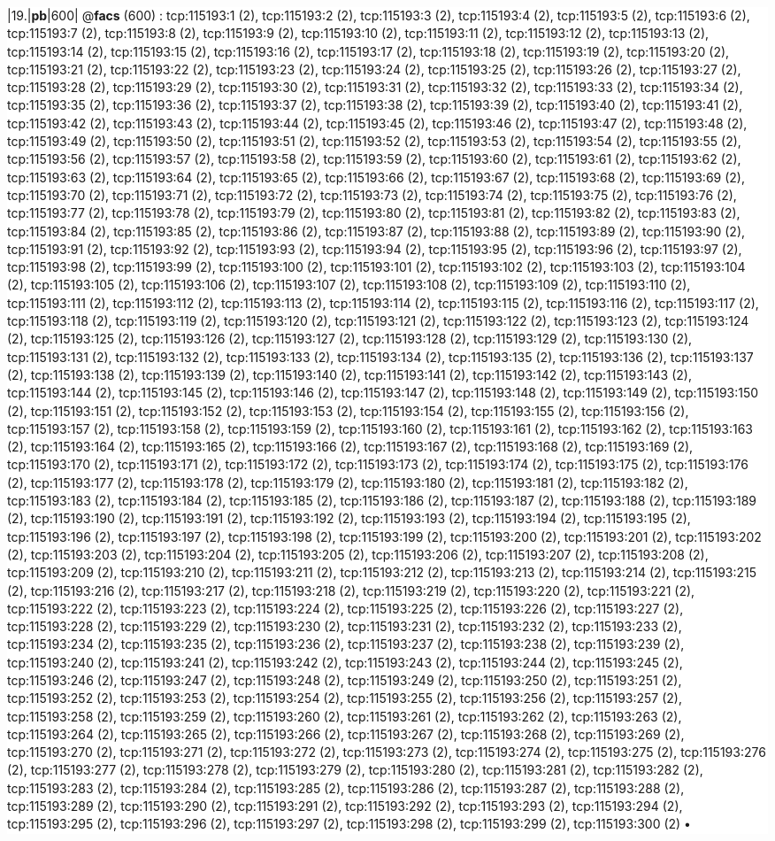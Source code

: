 |19.|__pb__|600| @__facs__ (600) : tcp:115193:1 (2), tcp:115193:2 (2), tcp:115193:3 (2), tcp:115193:4 (2), tcp:115193:5 (2), tcp:115193:6 (2), tcp:115193:7 (2), tcp:115193:8 (2), tcp:115193:9 (2), tcp:115193:10 (2), tcp:115193:11 (2), tcp:115193:12 (2), tcp:115193:13 (2), tcp:115193:14 (2), tcp:115193:15 (2), tcp:115193:16 (2), tcp:115193:17 (2), tcp:115193:18 (2), tcp:115193:19 (2), tcp:115193:20 (2), tcp:115193:21 (2), tcp:115193:22 (2), tcp:115193:23 (2), tcp:115193:24 (2), tcp:115193:25 (2), tcp:115193:26 (2), tcp:115193:27 (2), tcp:115193:28 (2), tcp:115193:29 (2), tcp:115193:30 (2), tcp:115193:31 (2), tcp:115193:32 (2), tcp:115193:33 (2), tcp:115193:34 (2), tcp:115193:35 (2), tcp:115193:36 (2), tcp:115193:37 (2), tcp:115193:38 (2), tcp:115193:39 (2), tcp:115193:40 (2), tcp:115193:41 (2), tcp:115193:42 (2), tcp:115193:43 (2), tcp:115193:44 (2), tcp:115193:45 (2), tcp:115193:46 (2), tcp:115193:47 (2), tcp:115193:48 (2), tcp:115193:49 (2), tcp:115193:50 (2), tcp:115193:51 (2), tcp:115193:52 (2), tcp:115193:53 (2), tcp:115193:54 (2), tcp:115193:55 (2), tcp:115193:56 (2), tcp:115193:57 (2), tcp:115193:58 (2), tcp:115193:59 (2), tcp:115193:60 (2), tcp:115193:61 (2), tcp:115193:62 (2), tcp:115193:63 (2), tcp:115193:64 (2), tcp:115193:65 (2), tcp:115193:66 (2), tcp:115193:67 (2), tcp:115193:68 (2), tcp:115193:69 (2), tcp:115193:70 (2), tcp:115193:71 (2), tcp:115193:72 (2), tcp:115193:73 (2), tcp:115193:74 (2), tcp:115193:75 (2), tcp:115193:76 (2), tcp:115193:77 (2), tcp:115193:78 (2), tcp:115193:79 (2), tcp:115193:80 (2), tcp:115193:81 (2), tcp:115193:82 (2), tcp:115193:83 (2), tcp:115193:84 (2), tcp:115193:85 (2), tcp:115193:86 (2), tcp:115193:87 (2), tcp:115193:88 (2), tcp:115193:89 (2), tcp:115193:90 (2), tcp:115193:91 (2), tcp:115193:92 (2), tcp:115193:93 (2), tcp:115193:94 (2), tcp:115193:95 (2), tcp:115193:96 (2), tcp:115193:97 (2), tcp:115193:98 (2), tcp:115193:99 (2), tcp:115193:100 (2), tcp:115193:101 (2), tcp:115193:102 (2), tcp:115193:103 (2), tcp:115193:104 (2), tcp:115193:105 (2), tcp:115193:106 (2), tcp:115193:107 (2), tcp:115193:108 (2), tcp:115193:109 (2), tcp:115193:110 (2), tcp:115193:111 (2), tcp:115193:112 (2), tcp:115193:113 (2), tcp:115193:114 (2), tcp:115193:115 (2), tcp:115193:116 (2), tcp:115193:117 (2), tcp:115193:118 (2), tcp:115193:119 (2), tcp:115193:120 (2), tcp:115193:121 (2), tcp:115193:122 (2), tcp:115193:123 (2), tcp:115193:124 (2), tcp:115193:125 (2), tcp:115193:126 (2), tcp:115193:127 (2), tcp:115193:128 (2), tcp:115193:129 (2), tcp:115193:130 (2), tcp:115193:131 (2), tcp:115193:132 (2), tcp:115193:133 (2), tcp:115193:134 (2), tcp:115193:135 (2), tcp:115193:136 (2), tcp:115193:137 (2), tcp:115193:138 (2), tcp:115193:139 (2), tcp:115193:140 (2), tcp:115193:141 (2), tcp:115193:142 (2), tcp:115193:143 (2), tcp:115193:144 (2), tcp:115193:145 (2), tcp:115193:146 (2), tcp:115193:147 (2), tcp:115193:148 (2), tcp:115193:149 (2), tcp:115193:150 (2), tcp:115193:151 (2), tcp:115193:152 (2), tcp:115193:153 (2), tcp:115193:154 (2), tcp:115193:155 (2), tcp:115193:156 (2), tcp:115193:157 (2), tcp:115193:158 (2), tcp:115193:159 (2), tcp:115193:160 (2), tcp:115193:161 (2), tcp:115193:162 (2), tcp:115193:163 (2), tcp:115193:164 (2), tcp:115193:165 (2), tcp:115193:166 (2), tcp:115193:167 (2), tcp:115193:168 (2), tcp:115193:169 (2), tcp:115193:170 (2), tcp:115193:171 (2), tcp:115193:172 (2), tcp:115193:173 (2), tcp:115193:174 (2), tcp:115193:175 (2), tcp:115193:176 (2), tcp:115193:177 (2), tcp:115193:178 (2), tcp:115193:179 (2), tcp:115193:180 (2), tcp:115193:181 (2), tcp:115193:182 (2), tcp:115193:183 (2), tcp:115193:184 (2), tcp:115193:185 (2), tcp:115193:186 (2), tcp:115193:187 (2), tcp:115193:188 (2), tcp:115193:189 (2), tcp:115193:190 (2), tcp:115193:191 (2), tcp:115193:192 (2), tcp:115193:193 (2), tcp:115193:194 (2), tcp:115193:195 (2), tcp:115193:196 (2), tcp:115193:197 (2), tcp:115193:198 (2), tcp:115193:199 (2), tcp:115193:200 (2), tcp:115193:201 (2), tcp:115193:202 (2), tcp:115193:203 (2), tcp:115193:204 (2), tcp:115193:205 (2), tcp:115193:206 (2), tcp:115193:207 (2), tcp:115193:208 (2), tcp:115193:209 (2), tcp:115193:210 (2), tcp:115193:211 (2), tcp:115193:212 (2), tcp:115193:213 (2), tcp:115193:214 (2), tcp:115193:215 (2), tcp:115193:216 (2), tcp:115193:217 (2), tcp:115193:218 (2), tcp:115193:219 (2), tcp:115193:220 (2), tcp:115193:221 (2), tcp:115193:222 (2), tcp:115193:223 (2), tcp:115193:224 (2), tcp:115193:225 (2), tcp:115193:226 (2), tcp:115193:227 (2), tcp:115193:228 (2), tcp:115193:229 (2), tcp:115193:230 (2), tcp:115193:231 (2), tcp:115193:232 (2), tcp:115193:233 (2), tcp:115193:234 (2), tcp:115193:235 (2), tcp:115193:236 (2), tcp:115193:237 (2), tcp:115193:238 (2), tcp:115193:239 (2), tcp:115193:240 (2), tcp:115193:241 (2), tcp:115193:242 (2), tcp:115193:243 (2), tcp:115193:244 (2), tcp:115193:245 (2), tcp:115193:246 (2), tcp:115193:247 (2), tcp:115193:248 (2), tcp:115193:249 (2), tcp:115193:250 (2), tcp:115193:251 (2), tcp:115193:252 (2), tcp:115193:253 (2), tcp:115193:254 (2), tcp:115193:255 (2), tcp:115193:256 (2), tcp:115193:257 (2), tcp:115193:258 (2), tcp:115193:259 (2), tcp:115193:260 (2), tcp:115193:261 (2), tcp:115193:262 (2), tcp:115193:263 (2), tcp:115193:264 (2), tcp:115193:265 (2), tcp:115193:266 (2), tcp:115193:267 (2), tcp:115193:268 (2), tcp:115193:269 (2), tcp:115193:270 (2), tcp:115193:271 (2), tcp:115193:272 (2), tcp:115193:273 (2), tcp:115193:274 (2), tcp:115193:275 (2), tcp:115193:276 (2), tcp:115193:277 (2), tcp:115193:278 (2), tcp:115193:279 (2), tcp:115193:280 (2), tcp:115193:281 (2), tcp:115193:282 (2), tcp:115193:283 (2), tcp:115193:284 (2), tcp:115193:285 (2), tcp:115193:286 (2), tcp:115193:287 (2), tcp:115193:288 (2), tcp:115193:289 (2), tcp:115193:290 (2), tcp:115193:291 (2), tcp:115193:292 (2), tcp:115193:293 (2), tcp:115193:294 (2), tcp:115193:295 (2), tcp:115193:296 (2), tcp:115193:297 (2), tcp:115193:298 (2), tcp:115193:299 (2), tcp:115193:300 (2)  •